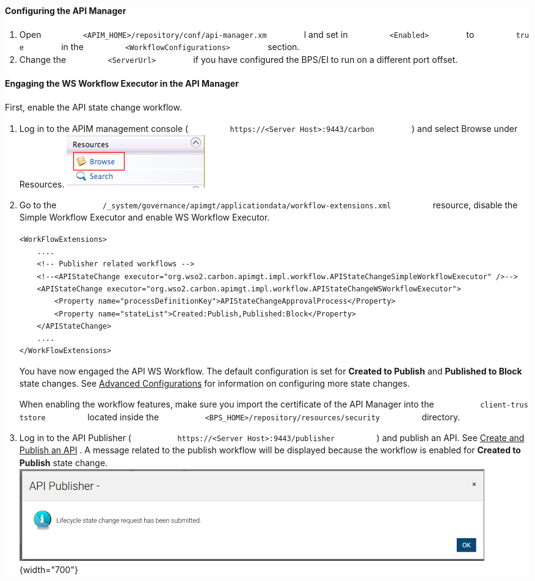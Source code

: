 #### Configuring the API Manager

1.  Open `          <APIM_HOME>/repository/conf/api-manager.xm         ` l and set in `          <Enabled>         ` to `          true         ` in the `          <WorkflowConfigurations>         ` section.
2.  Change the `          <ServerUrl>         ` if you have configured the BPS/EI to run on a different port offset.

#### Engaging the WS Workflow Executor in the API Manager

First, enable the API state change workflow.

1.  Log in to the APIM management console ( `          https://<Server Host>:9443/carbon         ` ) and select Browse under Resources.
    ![](attachments/97563610/97563616.png)
2.  Go to the `           /_system/governance/apimgt/applicationdata/workflow-extensions.xml          ` resource, disable the Simple Workflow Executor and enable WS Workflow Executor.

    ``` html/xml
    <WorkFlowExtensions>
        ....
        <!-- Publisher related workflows -->
        <!--<APIStateChange executor="org.wso2.carbon.apimgt.impl.workflow.APIStateChangeSimpleWorkflowExecutor" />-->
        <APIStateChange executor="org.wso2.carbon.apimgt.impl.workflow.APIStateChangeWSWorkflowExecutor">
            <Property name="processDefinitionKey">APIStateChangeApprovalProcess</Property>
            <Property name="stateList">Created:Publish,Published:Block</Property>      
        </APIStateChange>
        ....
    </WorkFlowExtensions>
    ```

    You have now engaged the API WS Workflow. The default configuration is set for **Created to Publish** and **Published to Block** state changes. See [Advanced Configurations](#AddinganAPIStateChangeWorkflow-AdvancedConfigurations) for information on configuring more state changes.

    When enabling the workflow features, make sure you import the certificate of the API Manager into the `           client-truststore          ` located inside the `           <BPS_HOME>/repository/resources/security          ` directory.

3.  Log in to the API Publisher ( `           https://<Server Host>:9443/publisher          ` ) and publish an API. See [Create and Publish an API](https://docs.wso2.com/display/AM220/Create+and+Publish+an+API) . A message related to the publish workflow will be displayed because the workflow is enabled for **Created to Publish** state change. ![](attachments/97563610/97563615.png){width="700"}
